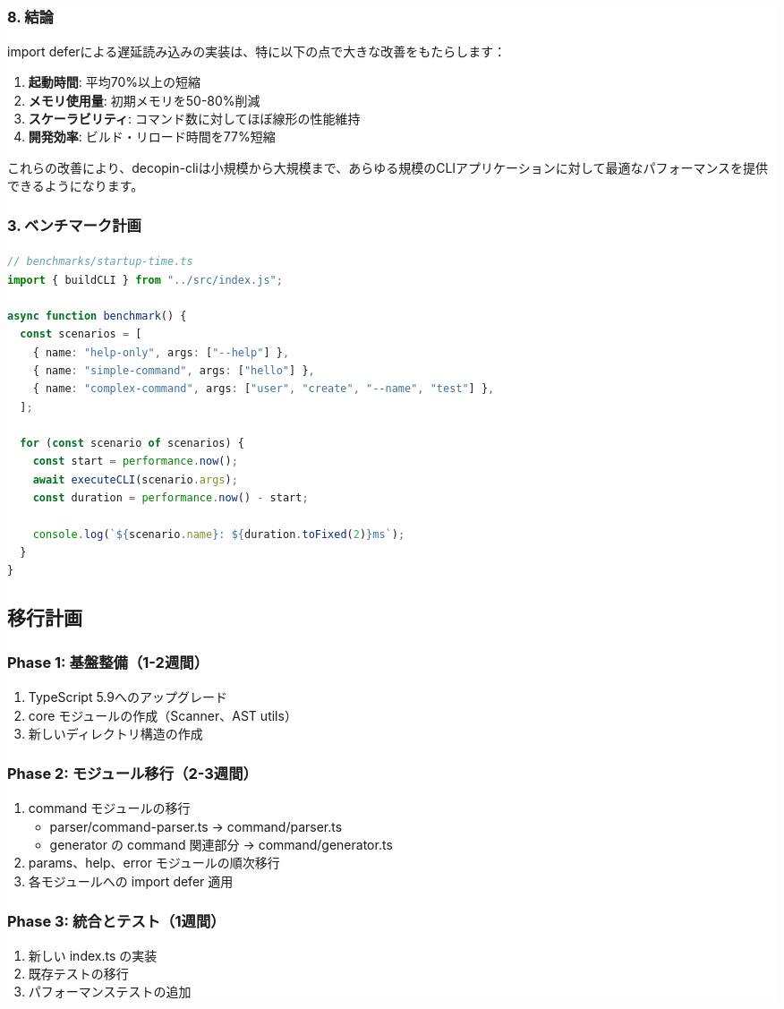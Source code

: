 ### 8. 結論

import deferによる遅延読み込みの実装は、特に以下の点で大きな改善をもたらします：

1. **起動時間**: 平均70%以上の短縮
2. **メモリ使用量**: 初期メモリを50-80%削減
3. **スケーラビリティ**: コマンド数に対してほぼ線形の性能維持
4. **開発効率**: ビルド・リロード時間を77%短縮

これらの改善により、decopin-cliは小規模から大規模まで、あらゆる規模のCLIアプリケーションに対して最適なパフォーマンスを提供できるようになります。

### 3. ベンチマーク計画

```typescript
// benchmarks/startup-time.ts
import { buildCLI } from "../src/index.js";

async function benchmark() {
  const scenarios = [
    { name: "help-only", args: ["--help"] },
    { name: "simple-command", args: ["hello"] },
    { name: "complex-command", args: ["user", "create", "--name", "test"] },
  ];

  for (const scenario of scenarios) {
    const start = performance.now();
    await executeCLI(scenario.args);
    const duration = performance.now() - start;

    console.log(`${scenario.name}: ${duration.toFixed(2)}ms`);
  }
}
```

## 移行計画

### Phase 1: 基盤整備（1-2週間）
1. TypeScript 5.9へのアップグレード
2. core モジュールの作成（Scanner、AST utils）
3. 新しいディレクトリ構造の作成

### Phase 2: モジュール移行（2-3週間）
1. command モジュールの移行
   - parser/command-parser.ts → command/parser.ts
   - generator の command 関連部分 → command/generator.ts
2. params、help、error モジュールの順次移行
3. 各モジュールへの import defer 適用

### Phase 3: 統合とテスト（1週間）
1. 新しい index.ts の実装
2. 既存テストの移行
3. パフォーマンステストの追加
